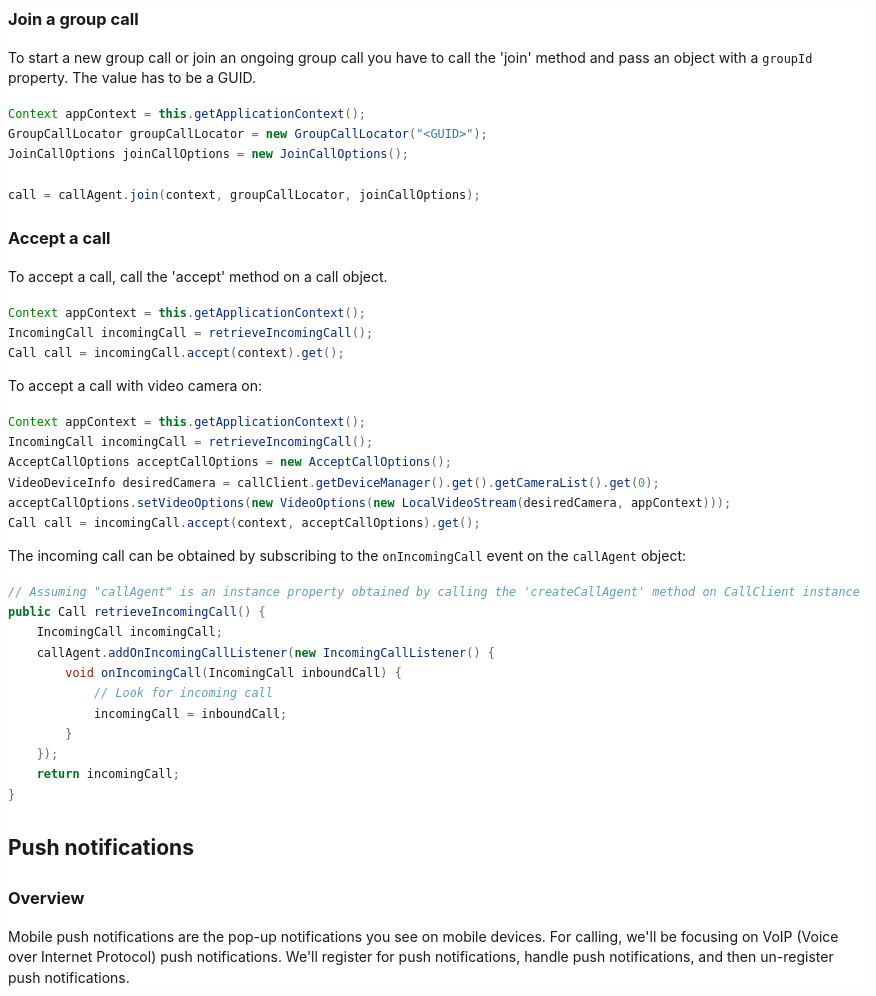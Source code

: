 ### Join a group call
To start a new group call or join an ongoing group call you have to call the 'join' method and pass an object with a `groupId` property. The value has to be a GUID.
```java
Context appContext = this.getApplicationContext();
GroupCallLocator groupCallLocator = new GroupCallLocator("<GUID>");
JoinCallOptions joinCallOptions = new JoinCallOptions();

call = callAgent.join(context, groupCallLocator, joinCallOptions);
```

### Accept a call
To accept a call, call the 'accept' method on a call object.

```java
Context appContext = this.getApplicationContext();
IncomingCall incomingCall = retrieveIncomingCall();
Call call = incomingCall.accept(context).get();
```

To accept a call with video camera on:

```java
Context appContext = this.getApplicationContext();
IncomingCall incomingCall = retrieveIncomingCall();
AcceptCallOptions acceptCallOptions = new AcceptCallOptions();
VideoDeviceInfo desiredCamera = callClient.getDeviceManager().get().getCameraList().get(0);
acceptCallOptions.setVideoOptions(new VideoOptions(new LocalVideoStream(desiredCamera, appContext)));
Call call = incomingCall.accept(context, acceptCallOptions).get();
```

The incoming call can be obtained by subscribing to the `onIncomingCall` event on the `callAgent` object:

```java
// Assuming "callAgent" is an instance property obtained by calling the 'createCallAgent' method on CallClient instance 
public Call retrieveIncomingCall() {
    IncomingCall incomingCall;
    callAgent.addOnIncomingCallListener(new IncomingCallListener() {
        void onIncomingCall(IncomingCall inboundCall) {
            // Look for incoming call
            incomingCall = inboundCall;
        }
    });
    return incomingCall;
}
```


## Push notifications

### Overview
Mobile push notifications are the pop-up notifications you see on mobile devices. For calling, we'll be focusing on VoIP (Voice over Internet Protocol) push notifications. We'll register for push notifications, handle push notifications, and then un-register push notifications.
